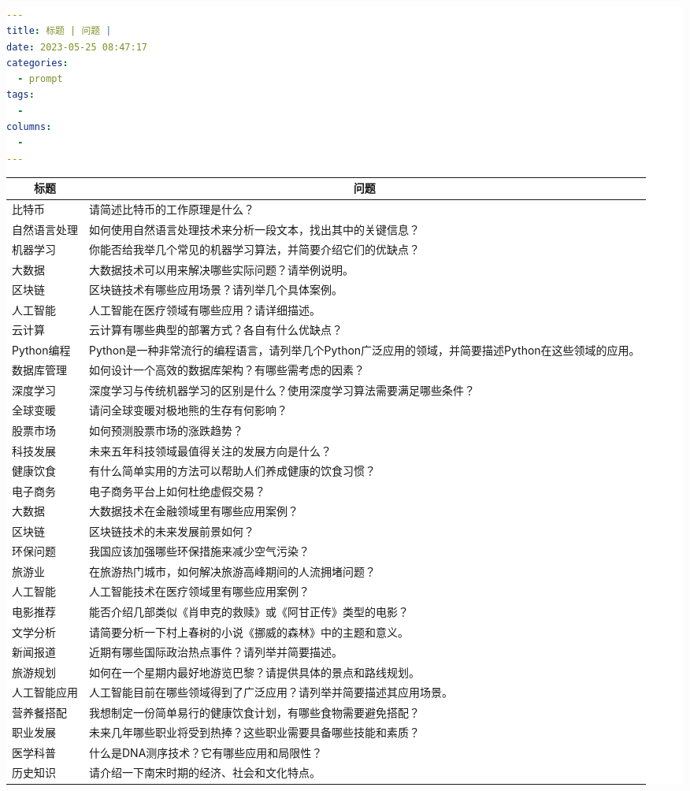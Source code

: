 ```yaml
---
title: 标题 | 问题 |
date: 2023-05-25 08:47:17
categories:
  - prompt
tags:
  - 
columns:
  - 
---
```

| 标题 | 问题 |
| --- | --- |
| 比特币 | 请简述比特币的工作原理是什么？ |
| 自然语言处理 | 如何使用自然语言处理技术来分析一段文本，找出其中的关键信息？ |
| 机器学习 | 你能否给我举几个常见的机器学习算法，并简要介绍它们的优缺点？ |
| 大数据 | 大数据技术可以用来解决哪些实际问题？请举例说明。 |
| 区块链 | 区块链技术有哪些应用场景？请列举几个具体案例。 |
| 人工智能 | 人工智能在医疗领域有哪些应用？请详细描述。 |
| 云计算 | 云计算有哪些典型的部署方式？各自有什么优缺点？ |
| Python编程 | Python是一种非常流行的编程语言，请列举几个Python广泛应用的领域，并简要描述Python在这些领域的应用。 |
| 数据库管理 | 如何设计一个高效的数据库架构？有哪些需考虑的因素？ |
| 深度学习 | 深度学习与传统机器学习的区别是什么？使用深度学习算法需要满足哪些条件？ |
| 全球变暖 | 请问全球变暖对极地熊的生存有何影响？|
| 股票市场 | 如何预测股票市场的涨跌趋势？|
| 科技发展 | 未来五年科技领域最值得关注的发展方向是什么？|
| 健康饮食 | 有什么简单实用的方法可以帮助人们养成健康的饮食习惯？|
| 电子商务 | 电子商务平台上如何杜绝虚假交易？|
| 大数据 | 大数据技术在金融领域里有哪些应用案例？|
| 区块链 | 区块链技术的未来发展前景如何？|
| 环保问题 | 我国应该加强哪些环保措施来减少空气污染？|
| 旅游业 | 在旅游热门城市，如何解决旅游高峰期间的人流拥堵问题？|
| 人工智能 | 人工智能技术在医疗领域里有哪些应用案例？|
|电影推荐|能否介绍几部类似《肖申克的救赎》或《阿甘正传》类型的电影？|
|文学分析|请简要分析一下村上春树的小说《挪威的森林》中的主题和意义。|
|新闻报道|近期有哪些国际政治热点事件？请列举并简要描述。|
|旅游规划|如何在一个星期内最好地游览巴黎？请提供具体的景点和路线规划。|
|人工智能应用|人工智能目前在哪些领域得到了广泛应用？请列举并简要描述其应用场景。|
|营养餐搭配|我想制定一份简单易行的健康饮食计划，有哪些食物需要避免搭配？|
|职业发展|未来几年哪些职业将受到热捧？这些职业需要具备哪些技能和素质？|
|医学科普|什么是DNA测序技术？它有哪些应用和局限性？|
|历史知识|请介绍一下南宋时期的经济、社会和文化特点。|